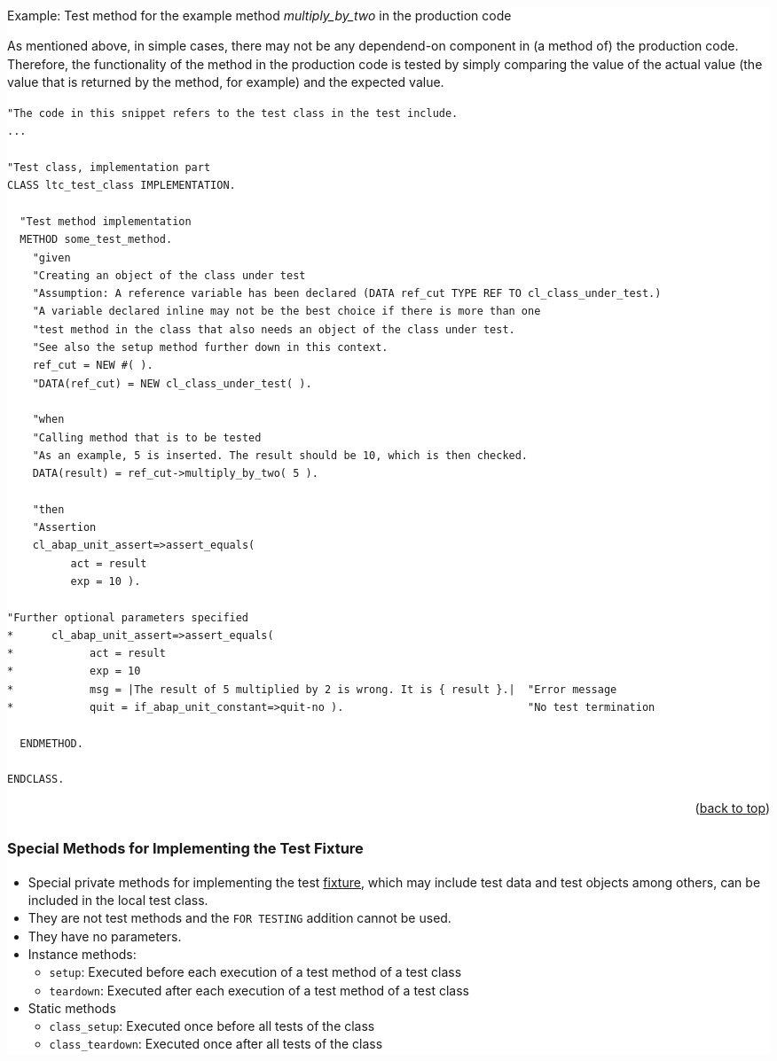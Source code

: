 Example: Test method for the example method *multiply_by_two* in the production code

As mentioned above, in simple cases, there may not be any dependend-on component in (a method of) the production code. Therefore, the functionality of the method in the production code is tested by simply comparing the value of the actual value (the value that is returned by the method, for example) and the expected value.

``` abap
"The code in this snippet refers to the test class in the test include.
...

"Test class, implementation part
CLASS ltc_test_class IMPLEMENTATION.

  "Test method implementation
  METHOD some_test_method.
    "given
    "Creating an object of the class under test
    "Assumption: A reference variable has been declared (DATA ref_cut TYPE REF TO cl_class_under_test.)   
    "A variable declared inline may not be the best choice if there is more than one 
    "test method in the class that also needs an object of the class under test.
    "See also the setup method further down in this context.
    ref_cut = NEW #( ).
    "DATA(ref_cut) = NEW cl_class_under_test( ).
    
    "when
    "Calling method that is to be tested    
    "As an example, 5 is inserted. The result should be 10, which is then checked.    
    DATA(result) = ref_cut->multiply_by_two( 5 ).

    "then
    "Assertion
    cl_abap_unit_assert=>assert_equals(
          act = result
          exp = 10 ).

"Further optional parameters specified
*      cl_abap_unit_assert=>assert_equals(
*            act = result
*            exp = 10
*            msg = |The result of 5 multiplied by 2 is wrong. It is { result }.|  "Error message
*            quit = if_abap_unit_constant=>quit-no ).                             "No test termination 

  ENDMETHOD.

ENDCLASS.  
```

<p align="right">(<a href="#top">back to top</a>)</p>

### Special Methods for Implementing the Test Fixture
- Special private methods for implementing the test [fixture](https://help.sap.com/doc/abapdocu_cp_index_htm/CLOUD/en-US/index.htm?file=abenfixture_glosry.htm), which may include test data and test objects among others, can be included in the local test class.
- They are not test methods and the `FOR TESTING` addition cannot be used.
- They have no parameters.
- Instance methods: 
  - `setup`: Executed before each execution of a test method of a test class
  - `teardown`: Executed after each execution of a test method of a test class
- Static methods
  - `class_setup`: Executed once before all tests of the class
  - `class_teardown`: Executed once after all tests of the class
